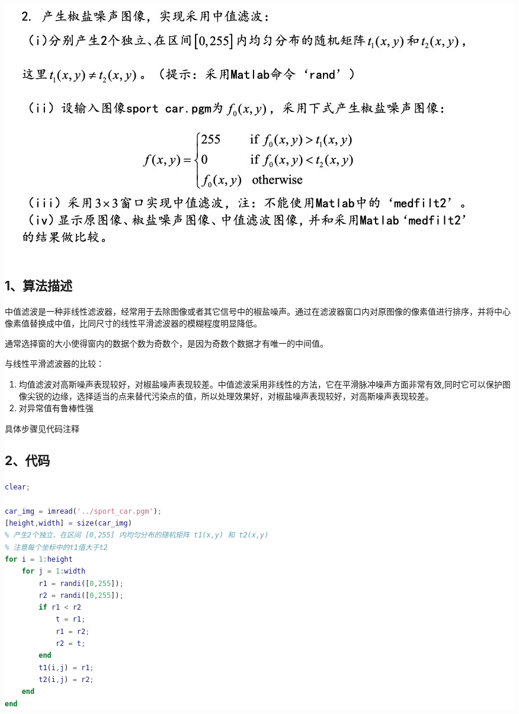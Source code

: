 ![3](Assets/3.jpg)

## 1、算法描述

中值滤波是一种非线性滤波器，经常用于去除图像或者其它信号中的椒盐噪声。通过在滤波器窗口内对原图像的像素值进行排序，并将中心像素值替换成中值，比同尺寸的线性平滑滤波器的模糊程度明显降低。

通常选择窗的大小使得窗内的数据个数为奇数个，是因为奇数个数据才有唯一的中间值。

与线性平滑滤波器的比较：

1. 均值滤波对高斯噪声表现较好，对椒盐噪声表现较差。中值滤波采用非线性的方法，它在平滑脉冲噪声方面非常有效,同时它可以保护图像尖锐的边缘，选择适当的点来替代污染点的值，所以处理效果好，对椒盐噪声表现较好，对高斯噪声表现较差。
2. 对异常值有鲁棒性强

具体步骤见代码注释

## 2、代码

```matlab
clear;

car_img = imread('../sport_car.pgm');
[height,width] = size(car_img)
% 产生2个独立、在区间 [0,255] 内均匀分布的随机矩阵 t1(x,y) 和 t2(x,y)
% 注意每个坐标中的t1值大于t2
for i = 1:height
	for j = 1:width
		r1 = randi([0,255]);
		r2 = randi([0,255]);
		if r1 < r2
			t = r1;
			r1 = r2;
			r2 = t;
		end
		t1(i,j) = r1;
		t2(i,j) = r2;
	end
end
```
